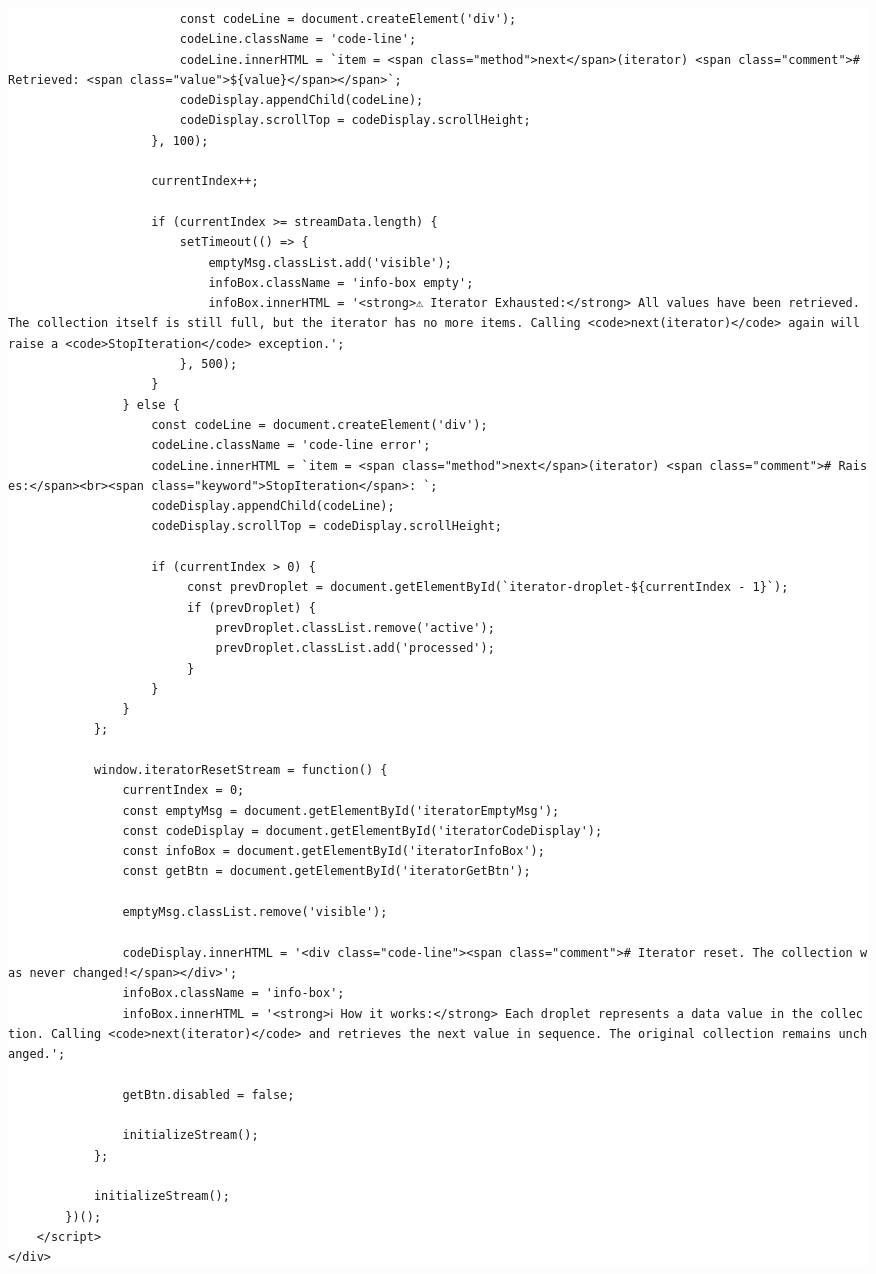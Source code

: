 ```{raw} html
                        const codeLine = document.createElement('div');
                        codeLine.className = 'code-line';
                        codeLine.innerHTML = `item = <span class="method">next</span>(iterator) <span class="comment"># Retrieved: <span class="value">${value}</span></span>`;
                        codeDisplay.appendChild(codeLine);
                        codeDisplay.scrollTop = codeDisplay.scrollHeight;
                    }, 100);
                    
                    currentIndex++;
                    
                    if (currentIndex >= streamData.length) {
                        setTimeout(() => {
                            emptyMsg.classList.add('visible');
                            infoBox.className = 'info-box empty';
                            infoBox.innerHTML = '<strong>⚠️ Iterator Exhausted:</strong> All values have been retrieved. The collection itself is still full, but the iterator has no more items. Calling <code>next(iterator)</code> again will raise a <code>StopIteration</code> exception.';
                        }, 500);
                    }
                } else {
                    const codeLine = document.createElement('div');
                    codeLine.className = 'code-line error';
                    codeLine.innerHTML = `item = <span class="method">next</span>(iterator) <span class="comment"># Raises:</span><br><span class="keyword">StopIteration</span>: `;
                    codeDisplay.appendChild(codeLine);
                    codeDisplay.scrollTop = codeDisplay.scrollHeight;

                    if (currentIndex > 0) {
                         const prevDroplet = document.getElementById(`iterator-droplet-${currentIndex - 1}`);
                         if (prevDroplet) {
                             prevDroplet.classList.remove('active');
                             prevDroplet.classList.add('processed');
                         }
                    }
                }
            };

            window.iteratorResetStream = function() {
                currentIndex = 0;
                const emptyMsg = document.getElementById('iteratorEmptyMsg');
                const codeDisplay = document.getElementById('iteratorCodeDisplay');
                const infoBox = document.getElementById('iteratorInfoBox');
                const getBtn = document.getElementById('iteratorGetBtn');
                
                emptyMsg.classList.remove('visible');
                
                codeDisplay.innerHTML = '<div class="code-line"><span class="comment"># Iterator reset. The collection was never changed!</span></div>';
                infoBox.className = 'info-box';
                infoBox.innerHTML = '<strong>ℹ️ How it works:</strong> Each droplet represents a data value in the collection. Calling <code>next(iterator)</code> and retrieves the next value in sequence. The original collection remains unchanged.';
                
                getBtn.disabled = false;
                
                initializeStream();
            };

            initializeStream();
        })();
    </script>
</div>
```